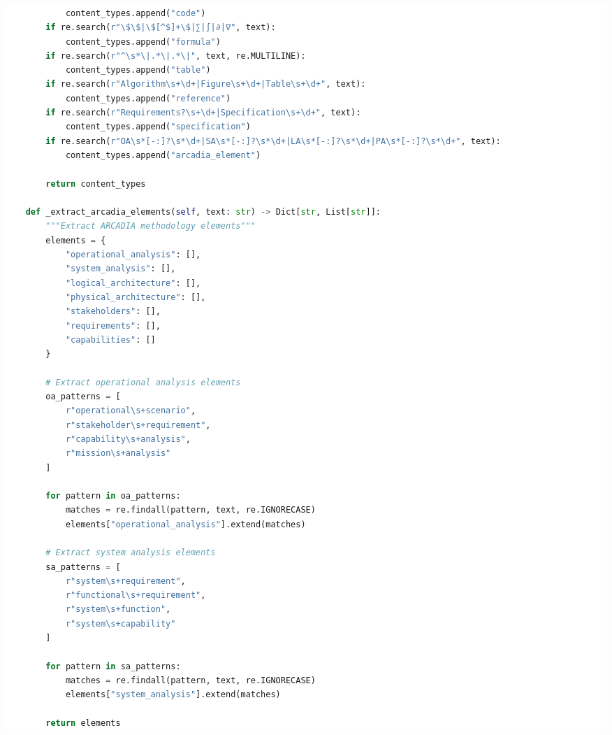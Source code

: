 ```python
            content_types.append("code")
        if re.search(r"\$\$|\$[^$]+\$|∑|∫|∂|∇", text):
            content_types.append("formula")
        if re.search(r"^\s*\|.*\|.*\|", text, re.MULTILINE):
            content_types.append("table")
        if re.search(r"Algorithm\s+\d+|Figure\s+\d+|Table\s+\d+", text):
            content_types.append("reference")
        if re.search(r"Requirements?\s+\d+|Specification\s+\d+", text):
            content_types.append("specification")
        if re.search(r"OA\s*[-:]?\s*\d+|SA\s*[-:]?\s*\d+|LA\s*[-:]?\s*\d+|PA\s*[-:]?\s*\d+", text):
            content_types.append("arcadia_element")
            
        return content_types
    
    def _extract_arcadia_elements(self, text: str) -> Dict[str, List[str]]:
        """Extract ARCADIA methodology elements"""
        elements = {
            "operational_analysis": [],
            "system_analysis": [],
            "logical_architecture": [],
            "physical_architecture": [],
            "stakeholders": [],
            "requirements": [],
            "capabilities": []
        }
        
        # Extract operational analysis elements
        oa_patterns = [
            r"operational\s+scenario",
            r"stakeholder\s+requirement",
            r"capability\s+analysis",
            r"mission\s+analysis"
        ]
        
        for pattern in oa_patterns:
            matches = re.findall(pattern, text, re.IGNORECASE)
            elements["operational_analysis"].extend(matches)
        
        # Extract system analysis elements
        sa_patterns = [
            r"system\s+requirement",
            r"functional\s+requirement",
            r"system\s+function",
            r"system\s+capability"
        ]
        
        for pattern in sa_patterns:
            matches = re.findall(pattern, text, re.IGNORECASE)
            elements["system_analysis"].extend(matches)
        
        return elements
```
